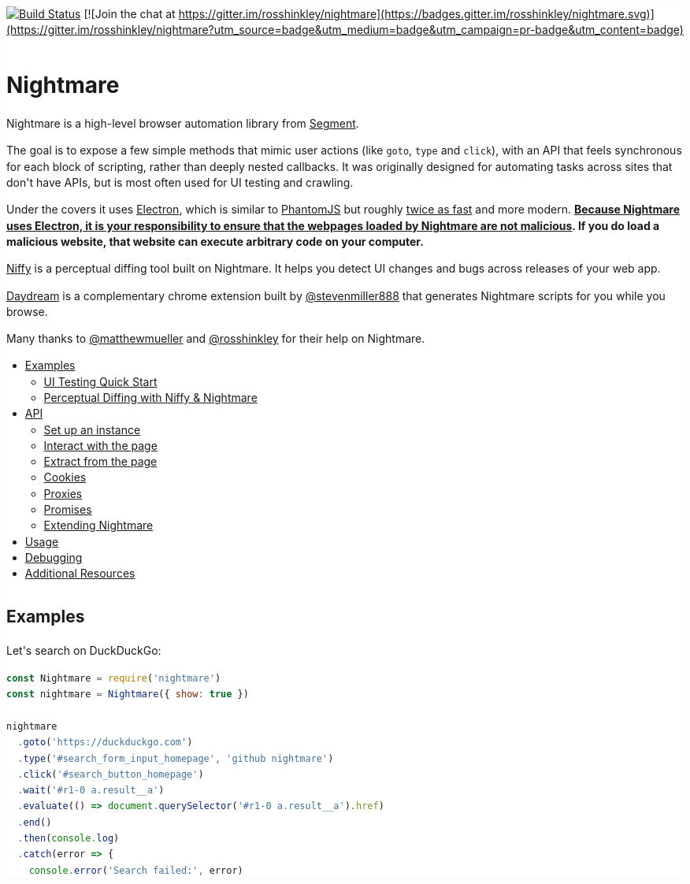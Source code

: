 [![Build Status](https://img.shields.io/circleci/project/segmentio/nightmare/master.svg)](https://circleci.com/gh/segmentio/nightmare)
[![Join the chat at https://gitter.im/rosshinkley/nightmare](https://badges.gitter.im/rosshinkley/nightmare.svg)](https://gitter.im/rosshinkley/nightmare?utm_source=badge&utm_medium=badge&utm_campaign=pr-badge&utm_content=badge)

# Nightmare

Nightmare is a high-level browser automation library from [Segment](https://segment.com).

The goal is to expose a few simple methods that mimic user actions (like `goto`, `type` and `click`), with an API that feels synchronous for each block of scripting, rather than deeply nested callbacks. It was originally designed for automating tasks across sites that don't have APIs, but is most often used for UI testing and crawling.

Under the covers it uses [Electron](http://electron.atom.io/), which is similar to [PhantomJS](http://phantomjs.org/) but roughly [twice as fast](https://github.com/segmentio/nightmare/issues/484#issuecomment-184519591) and more modern. **[Because Nightmare uses Electron, it is your responsibility to ensure that the webpages loaded by Nightmare are not malicious](https://github.com/electron/electron/blob/master/docs/tutorial/security.md). If you do load a malicious website, that website can execute arbitrary code on your computer.**

[Niffy](https://github.com/segmentio/niffy) is a perceptual diffing tool built on Nightmare. It helps you detect UI changes and bugs across releases of your web app.

[Daydream](https://github.com/segmentio/daydream) is a complementary chrome extension built by [@stevenmiller888](https://github.com/stevenmiller888) that generates Nightmare scripts for you while you browse.

Many thanks to [@matthewmueller](https://github.com/matthewmueller) and [@rosshinkley](https://github.com/rosshinkley) for their help on Nightmare.

* [Examples](#examples)
  * [UI Testing Quick Start](https://segment.com/blog/ui-testing-with-nightmare/)
  * [Perceptual Diffing with Niffy & Nightmare](https://segment.com/blog/perceptual-diffing-with-niffy/)
* [API](#api)
  * [Set up an instance](#nightmareoptions)
  * [Interact with the page](#interact-with-the-page)
  * [Extract from the page](#extract-from-the-page)
  * [Cookies](#cookies)
  * [Proxies](#proxies)
  * [Promises](#promises)
  * [Extending Nightmare](#extending-nightmare)
* [Usage](#usage)
* [Debugging](#debugging)
* [Additional Resources](#additional-resources)

## Examples

Let's search on DuckDuckGo:

```js
const Nightmare = require('nightmare')
const nightmare = Nightmare({ show: true })

nightmare
  .goto('https://duckduckgo.com')
  .type('#search_form_input_homepage', 'github nightmare')
  .click('#search_button_homepage')
  .wait('#r1-0 a.result__a')
  .evaluate(() => document.querySelector('#r1-0 a.result__a').href)
  .end()
  .then(console.log)
  .catch(error => {
    console.error('Search failed:', error)
```